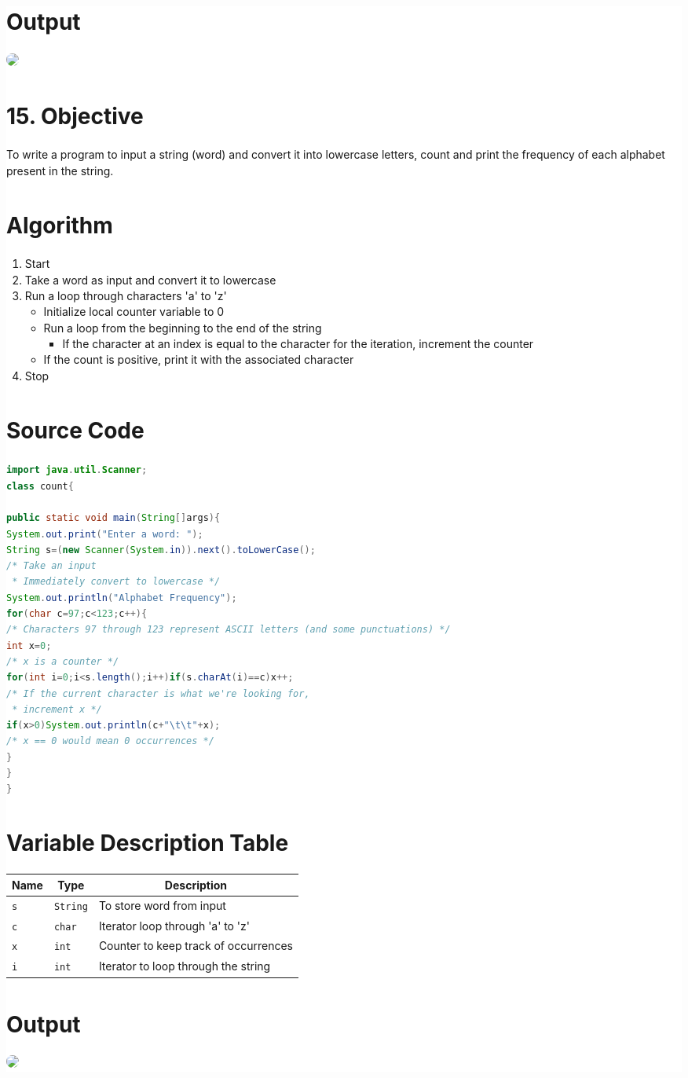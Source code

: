 # Output
<img src=":/75528b828d3d4a2f85067958d7ce62ea" style="border-radius:10px">

# 15. Objective
To write a program to input a string (word) and convert it into lowercase letters, count and print
the frequency of each alphabet present in the string.

# Algorithm
1. Start
2.  Take a word as input and convert it to lowercase
3. Run a loop through characters 'a' to 'z'
	* Initialize local counter variable to 0
	* Run a loop from the beginning to the end of the string
		* If the character at an index is equal to the character for the iteration, increment the counter
	* If the count is positive, print it with the associated character
4. Stop
# Source Code
```java
import java.util.Scanner;
class count{

public static void main(String[]args){
System.out.print("Enter a word: ");
String s=(new Scanner(System.in)).next().toLowerCase();
/* Take an input
 * Immediately convert to lowercase */
System.out.println("Alphabet Frequency");
for(char c=97;c<123;c++){
/* Characters 97 through 123 represent ASCII letters (and some punctuations) */
int x=0;
/* x is a counter */
for(int i=0;i<s.length();i++)if(s.charAt(i)==c)x++;
/* If the current character is what we're looking for,
 * increment x */
if(x>0)System.out.println(c+"\t\t"+x);
/* x == 0 would mean 0 occurrences */
}
}
}
```

# Variable Description Table
Name | Type | Description
-|-|-
`s`| `String`| To store word from input
`c`| `char`| Iterator loop through 'a' to 'z'
`x`| `int`| Counter to keep track of occurrences
`i`| `int`| Iterator to loop through the string
# Output
<img src=":/b8b34be9d7554666a458e1f1c4ba03a2" style="border-radius:10px">
